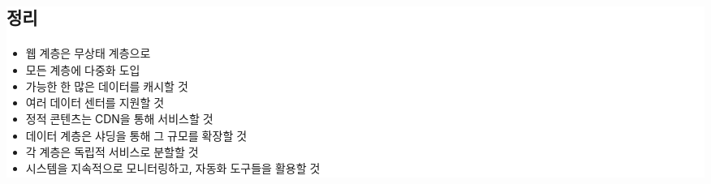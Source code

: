 
## 정리

- 웹 계층은 무상태 계층으로
- 모든 계층에 다중화 도입
- 가능한 한 많은 데이터를 캐시할 것
- 여러 데이터 센터를 지원할 것
- 정적 콘텐츠는 CDN을 통해 서비스할 것
- 데이터 계층은 샤딩을 통해 그 규모를 확장할 것
- 각 계층은 독립적 서비스로 분할할 것
- 시스템을 지속적으로 모니터링하고, 자동화 도구들을 활용할 것

